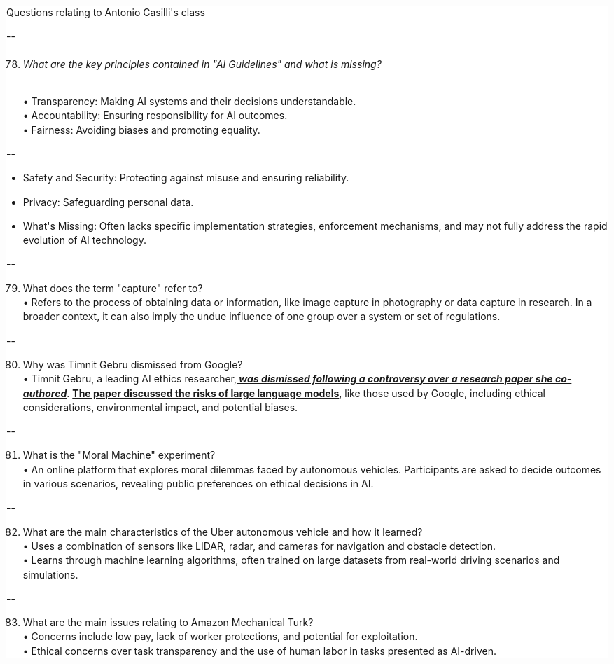 

Questions relating to Antonio Casilli's class  

--

78. ###### What are the key principles contained in "AI Guidelines" and what is missing?
    
    •    Transparency: Making AI systems and their decisions understandable.   
    •    Accountability: Ensuring responsibility for AI outcomes.   
    •    Fairness: Avoiding biases and promoting equality.   

--

- Safety and Security: Protecting against misuse and ensuring reliability.

- Privacy: Safeguarding personal data.

- What's Missing: Often lacks specific implementation strategies, enforcement mechanisms, and may not fully address the rapid evolution of AI technology.

--

79. What does the term "capture" refer to?    
    •    Refers to the process of obtaining data or information, like image capture in photography or data capture in research. In a broader   context, it can also imply the undue influence of one group over a system or set of regulations.    

--

80. Why was Timnit Gebru dismissed from Google?  
    •    Timnit Gebru, a leading AI ethics researcher,***<u> was dismissed following a controversy over a research paper she co-authored</u>***. **<u>The paper discussed the risks of large language models</u>**, like those used by Google, including ethical considerations, environmental impact, and potential biases.    

--

81. What is the "Moral Machine" experiment?  
    •    An online platform that explores moral dilemmas faced by autonomous vehicles. Participants are asked to decide outcomes in various scenarios, revealing public preferences on ethical decisions in AI.  

--

82. What are the main characteristics of the Uber autonomous vehicle and how it learned?  
    •    Uses a combination of sensors like LIDAR, radar, and cameras for navigation and obstacle detection.  
    •    Learns through machine learning algorithms, often trained on large datasets from real-world driving scenarios and simulations.  
    
    

--



83. What are the main issues relating to Amazon Mechanical Turk?  
    •    Concerns include low pay, lack of worker protections, and potential for exploitation.  
    •    Ethical concerns over task transparency and the use of human labor in tasks presented as AI-driven.  
